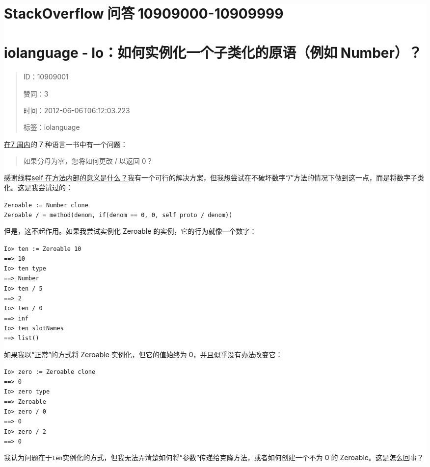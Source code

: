 # StackOverflow 问答 10909000-10909999

# iolanguage - Io：如何实例化一个子类化的原语（例如 Number）？

> ID：10909001
> 
> 赞同：3
> 
> 时间：2012-06-06T06:12:03.223
> 
> 标签：iolanguage

[在7 周内](http://pragprog.com/book/btlang/seven-languages-in-seven-weeks)的 7 种语言一书中有一个问题：

> 如果分母为零，您将如何更改 / 以返回 0？

感谢线程[self 在方法内部的意义是什么？](https://stackoverflow.com/questions/8282911/whats-the-significance-of-self-inside-of-a-method)我有一个可行的解决方案，但我想尝试在不破坏数字“/”方法的情况下做到这一点，而是将数字子类化。这是我尝试过的：

```
Zeroable := Number clone
Zeroable / = method(denom, if(denom == 0, 0, self proto / denom)) 
```

但是，这不起作用。如果我尝试实例化 Zeroable 的实例，它的行为就像一个数字：

```
Io> ten := Zeroable 10
==> 10
Io> ten type
==> Number
Io> ten / 5
==> 2
Io> ten / 0
==> inf
Io> ten slotNames
==> list() 
```

如果我以“正常”的方式将 Zeroable 实例化，但它的值始终为 0，并且似乎没有办法改变它：

```
Io> zero := Zeroable clone
==> 0
Io> zero type
==> Zeroable
Io> zero / 0
==> 0
Io> zero / 2
==> 0 
```

我认为问题在于`ten`实例化的方式，但我无法弄清楚如何将“参数”传递给克隆方法，或者如何创建一个不为 0 的 Zeroable。这是怎么回事？
